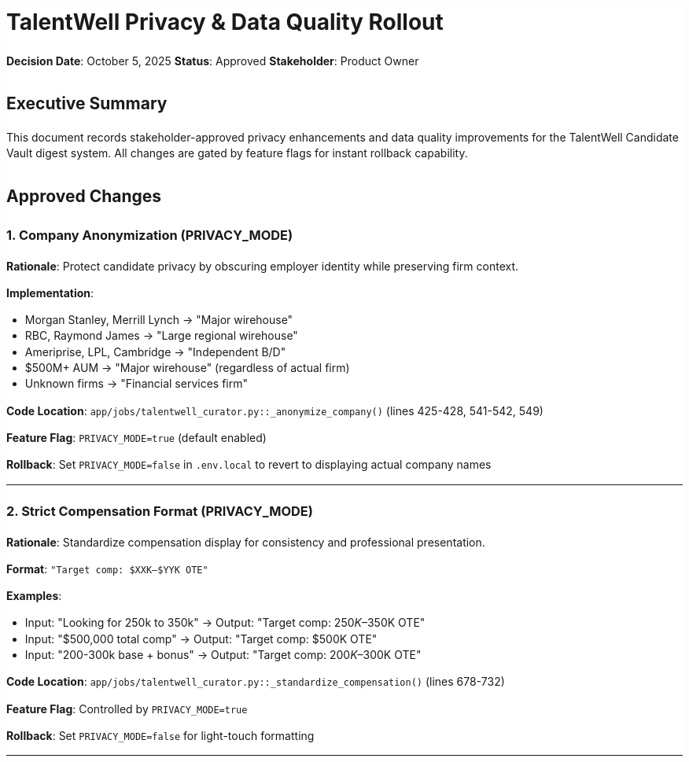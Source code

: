 # TalentWell Privacy & Data Quality Rollout

**Decision Date**: October 5, 2025
**Status**: Approved
**Stakeholder**: Product Owner

## Executive Summary

This document records stakeholder-approved privacy enhancements and data quality improvements for the TalentWell Candidate Vault digest system. All changes are gated by feature flags for instant rollback capability.

## Approved Changes

### 1. Company Anonymization (PRIVACY_MODE)

**Rationale**: Protect candidate privacy by obscuring employer identity while preserving firm context.

**Implementation**:
- Morgan Stanley, Merrill Lynch → "Major wirehouse"
- RBC, Raymond James → "Large regional wirehouse"
- Ameriprise, LPL, Cambridge → "Independent B/D"
- $500M+ AUM → "Major wirehouse" (regardless of actual firm)
- Unknown firms → "Financial services firm"

**Code Location**: `app/jobs/talentwell_curator.py::_anonymize_company()` (lines 425-428, 541-542, 549)

**Feature Flag**: `PRIVACY_MODE=true` (default enabled)

**Rollback**: Set `PRIVACY_MODE=false` in `.env.local` to revert to displaying actual company names

---

### 2. Strict Compensation Format (PRIVACY_MODE)

**Rationale**: Standardize compensation display for consistency and professional presentation.

**Format**: `"Target comp: $XXK–$YYK OTE"`

**Examples**:
- Input: "Looking for 250k to 350k" → Output: "Target comp: $250K–$350K OTE"
- Input: "$500,000 total comp" → Output: "Target comp: $500K OTE"
- Input: "200-300k base + bonus" → Output: "Target comp: $200K–$300K OTE"

**Code Location**: `app/jobs/talentwell_curator.py::_standardize_compensation()` (lines 678-732)

**Feature Flag**: Controlled by `PRIVACY_MODE=true`

**Rollback**: Set `PRIVACY_MODE=false` for light-touch formatting

---
